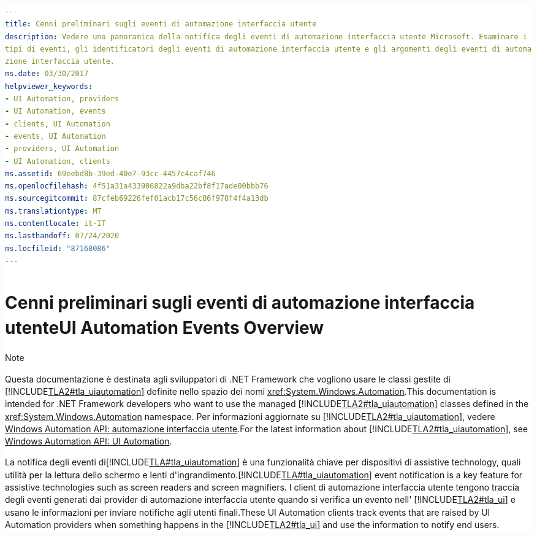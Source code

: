 ```yaml
---
title: Cenni preliminari sugli eventi di automazione interfaccia utente
description: Vedere una panoramica della notifica degli eventi di automazione interfaccia utente Microsoft. Esaminare i tipi di eventi, gli identificatori degli eventi di automazione interfaccia utente e gli argomenti degli eventi di automazione interfaccia utente.
ms.date: 03/30/2017
helpviewer_keywords:
- UI Automation, providers
- UI Automation, events
- clients, UI Automation
- events, UI Automation
- providers, UI Automation
- UI Automation, clients
ms.assetid: 69eebd8b-39ed-40e7-93cc-4457c4caf746
ms.openlocfilehash: 4f51a31a433986822a9dba22bf8f17ade00bbb76
ms.sourcegitcommit: 87cfeb69226fef01acb17c56c86f978f4f4a13db
ms.translationtype: MT
ms.contentlocale: it-IT
ms.lasthandoff: 07/24/2020
ms.locfileid: "87168086"
---
```

# <a name="ui-automation-events-overview"></a><span data-ttu-id="bd596-104">Cenni preliminari sugli eventi di automazione interfaccia utente</span><span class="sxs-lookup"><span data-stu-id="bd596-104">UI Automation Events Overview</span></span>
> [!NOTE]
> <span data-ttu-id="bd596-105">Questa documentazione è destinata agli sviluppatori di .NET Framework che vogliono usare le classi gestite di [!INCLUDE[TLA2#tla_uiautomation](../../../includes/tla2sharptla-uiautomation-md.md)] definite nello spazio dei nomi <xref:System.Windows.Automation>.</span><span class="sxs-lookup"><span data-stu-id="bd596-105">This documentation is intended for .NET Framework developers who want to use the managed [!INCLUDE[TLA2#tla_uiautomation](../../../includes/tla2sharptla-uiautomation-md.md)] classes defined in the <xref:System.Windows.Automation> namespace.</span></span> <span data-ttu-id="bd596-106">Per informazioni aggiornate su [!INCLUDE[TLA2#tla_uiautomation](../../../includes/tla2sharptla-uiautomation-md.md)], vedere [Windows Automation API: automazione interfaccia utente](/windows/win32/winauto/entry-uiauto-win32).</span><span class="sxs-lookup"><span data-stu-id="bd596-106">For the latest information about [!INCLUDE[TLA2#tla_uiautomation](../../../includes/tla2sharptla-uiautomation-md.md)], see [Windows Automation API: UI Automation](/windows/win32/winauto/entry-uiauto-win32).</span></span>  
  
 <span data-ttu-id="bd596-107">La notifica degli eventi di[!INCLUDE[TLA#tla_uiautomation](../../../includes/tlasharptla-uiautomation-md.md)] è una funzionalità chiave per dispositivi di assistive technology, quali utilità per la lettura dello schermo e lenti d'ingrandimento.</span><span class="sxs-lookup"><span data-stu-id="bd596-107">[!INCLUDE[TLA#tla_uiautomation](../../../includes/tlasharptla-uiautomation-md.md)] event notification is a key feature for assistive technologies such as screen readers and screen magnifiers.</span></span> <span data-ttu-id="bd596-108">I client di automazione interfaccia utente tengono traccia degli eventi generati dai provider di automazione interfaccia utente quando si verifica un evento nell' [!INCLUDE[TLA2#tla_ui](../../../includes/tla2sharptla-ui-md.md)] e usano le informazioni per inviare notifiche agli utenti finali.</span><span class="sxs-lookup"><span data-stu-id="bd596-108">These UI Automation clients track events that are raised by UI Automation providers when something happens in the [!INCLUDE[TLA2#tla_ui](../../../includes/tla2sharptla-ui-md.md)] and use the information to notify end users.</span></span>  
  